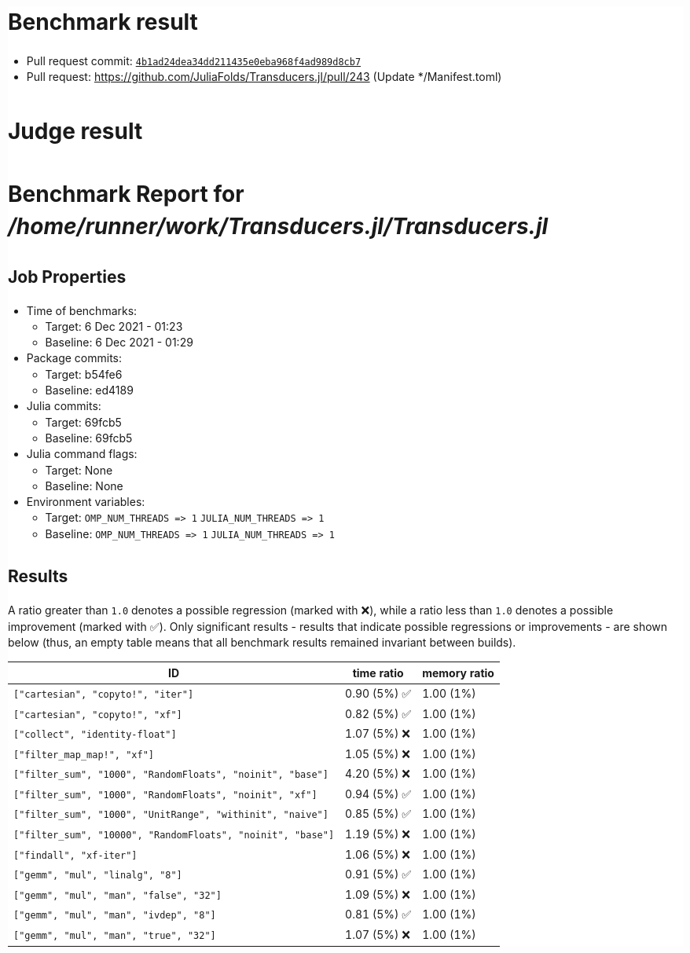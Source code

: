 # Benchmark result

* Pull request commit: [`4b1ad24dea34dd211435e0eba968f4ad989d8cb7`](https://github.com/JuliaFolds/Transducers.jl/commit/4b1ad24dea34dd211435e0eba968f4ad989d8cb7)
* Pull request: <https://github.com/JuliaFolds/Transducers.jl/pull/243> (Update */Manifest.toml)

# Judge result
# Benchmark Report for */home/runner/work/Transducers.jl/Transducers.jl*

## Job Properties
* Time of benchmarks:
    - Target: 6 Dec 2021 - 01:23
    - Baseline: 6 Dec 2021 - 01:29
* Package commits:
    - Target: b54fe6
    - Baseline: ed4189
* Julia commits:
    - Target: 69fcb5
    - Baseline: 69fcb5
* Julia command flags:
    - Target: None
    - Baseline: None
* Environment variables:
    - Target: `OMP_NUM_THREADS => 1` `JULIA_NUM_THREADS => 1`
    - Baseline: `OMP_NUM_THREADS => 1` `JULIA_NUM_THREADS => 1`

## Results
A ratio greater than `1.0` denotes a possible regression (marked with :x:), while a ratio less
than `1.0` denotes a possible improvement (marked with :white_check_mark:). Only significant results - results
that indicate possible regressions or improvements - are shown below (thus, an empty table means that all
benchmark results remained invariant between builds).

| ID                                                             | time ratio                   | memory ratio  |
|----------------------------------------------------------------|------------------------------|---------------|
| `["cartesian", "copyto!", "iter"]`                             | 0.90 (5%) :white_check_mark: |    1.00 (1%)  |
| `["cartesian", "copyto!", "xf"]`                               | 0.82 (5%) :white_check_mark: |    1.00 (1%)  |
| `["collect", "identity-float"]`                                |                1.07 (5%) :x: |    1.00 (1%)  |
| `["filter_map_map!", "xf"]`                                    |                1.05 (5%) :x: |    1.00 (1%)  |
| `["filter_sum", "1000", "RandomFloats", "noinit", "base"]`     |                4.20 (5%) :x: |    1.00 (1%)  |
| `["filter_sum", "1000", "RandomFloats", "noinit", "xf"]`       | 0.94 (5%) :white_check_mark: |    1.00 (1%)  |
| `["filter_sum", "1000", "UnitRange", "withinit", "naive"]`     | 0.85 (5%) :white_check_mark: |    1.00 (1%)  |
| `["filter_sum", "10000", "RandomFloats", "noinit", "base"]`    |                1.19 (5%) :x: |    1.00 (1%)  |
| `["findall", "xf-iter"]`                                       |                1.06 (5%) :x: |    1.00 (1%)  |
| `["gemm", "mul", "linalg", "8"]`                               | 0.91 (5%) :white_check_mark: |    1.00 (1%)  |
| `["gemm", "mul", "man", "false", "32"]`                        |                1.09 (5%) :x: |    1.00 (1%)  |
| `["gemm", "mul", "man", "ivdep", "8"]`                         | 0.81 (5%) :white_check_mark: |    1.00 (1%)  |
| `["gemm", "mul", "man", "true", "32"]`                         |                1.07 (5%) :x: |    1.00 (1%)  |